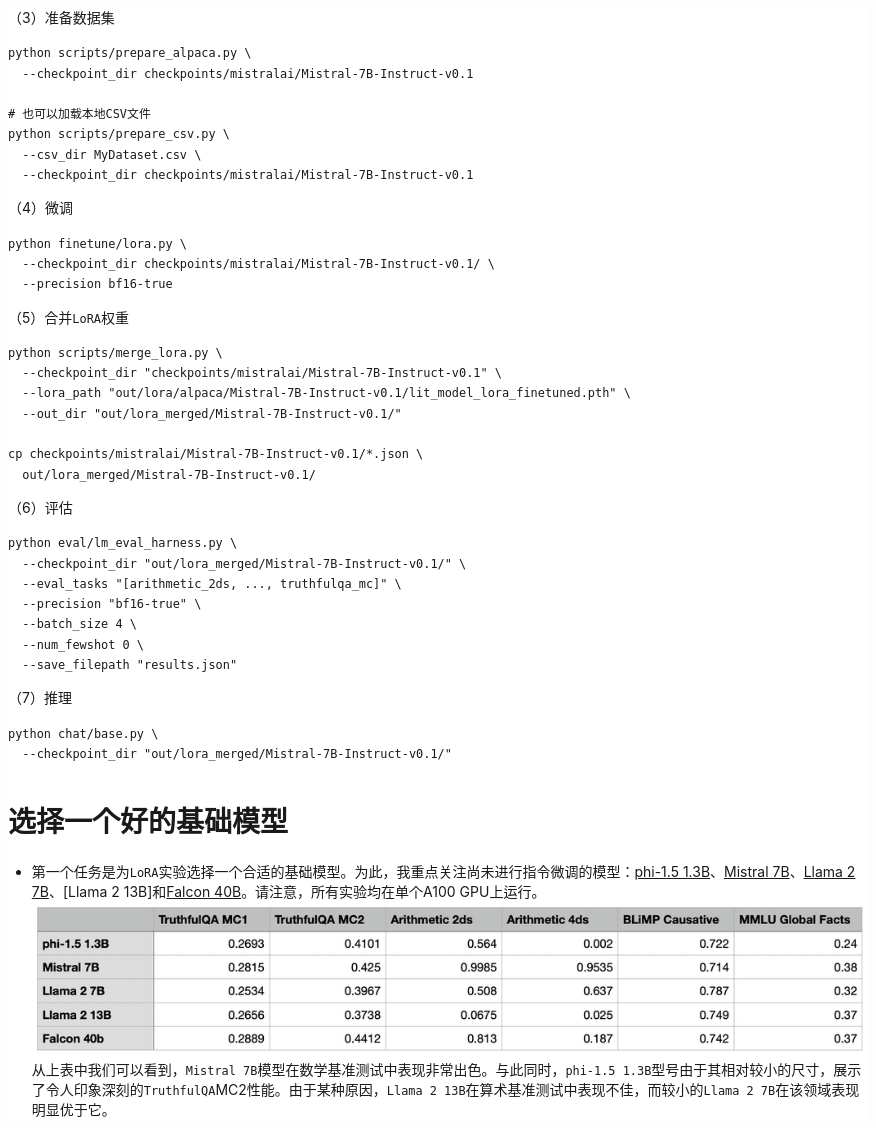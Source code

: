 （3）准备数据集
```shell
python scripts/prepare_alpaca.py \
  --checkpoint_dir checkpoints/mistralai/Mistral-7B-Instruct-v0.1

# 也可以加载本地CSV文件
python scripts/prepare_csv.py \
  --csv_dir MyDataset.csv \
  --checkpoint_dir checkpoints/mistralai/Mistral-7B-Instruct-v0.1
```

（4）微调
```shell
python finetune/lora.py \
  --checkpoint_dir checkpoints/mistralai/Mistral-7B-Instruct-v0.1/ \
  --precision bf16-true
```

（5）合并`LoRA`权重
```shell
python scripts/merge_lora.py \
  --checkpoint_dir "checkpoints/mistralai/Mistral-7B-Instruct-v0.1" \
  --lora_path "out/lora/alpaca/Mistral-7B-Instruct-v0.1/lit_model_lora_finetuned.pth" \
  --out_dir "out/lora_merged/Mistral-7B-Instruct-v0.1/"

cp checkpoints/mistralai/Mistral-7B-Instruct-v0.1/*.json \
  out/lora_merged/Mistral-7B-Instruct-v0.1/
```

（6）评估
```shell
python eval/lm_eval_harness.py \
  --checkpoint_dir "out/lora_merged/Mistral-7B-Instruct-v0.1/" \
  --eval_tasks "[arithmetic_2ds, ..., truthfulqa_mc]" \
  --precision "bf16-true" \
  --batch_size 4 \
  --num_fewshot 0 \
  --save_filepath "results.json"
```

（7）推理
```shell
python chat/base.py \ 
  --checkpoint_dir "out/lora_merged/Mistral-7B-Instruct-v0.1/"
```

# 选择一个好的基础模型
 - 第一个任务是为`LoRA`实验选择一个合适的基础模型。为此，我重点关注尚未进行指令微调的模型：[phi-1.5 1.3B](https://arxiv.org/abs/2309.05463)、[Mistral 7B](https://arxiv.org/abs/2310.06825)、[Llama 2 7B](https://arxiv.org/abs/2307.09288)、[Llama 2 13B]和[Falcon 40B](https://falconllm.tii.ae/)。请注意，所有实验均在单个A100 GPU上运行。
![](figs/4.jpg)
从上表中我们可以看到，`Mistral 7B`模型在数学基准测试中表现非常出色。与此同时，`phi-1.5 1.3B`型号由于其相对较小的尺寸，展示了令人印象深刻的`TruthfulQA`MC2性能。由于某种原因，`Llama 2 13B`在算术基准测试中表现不佳，而较小的`Llama 2 7B`在该领域表现明显优于它。
